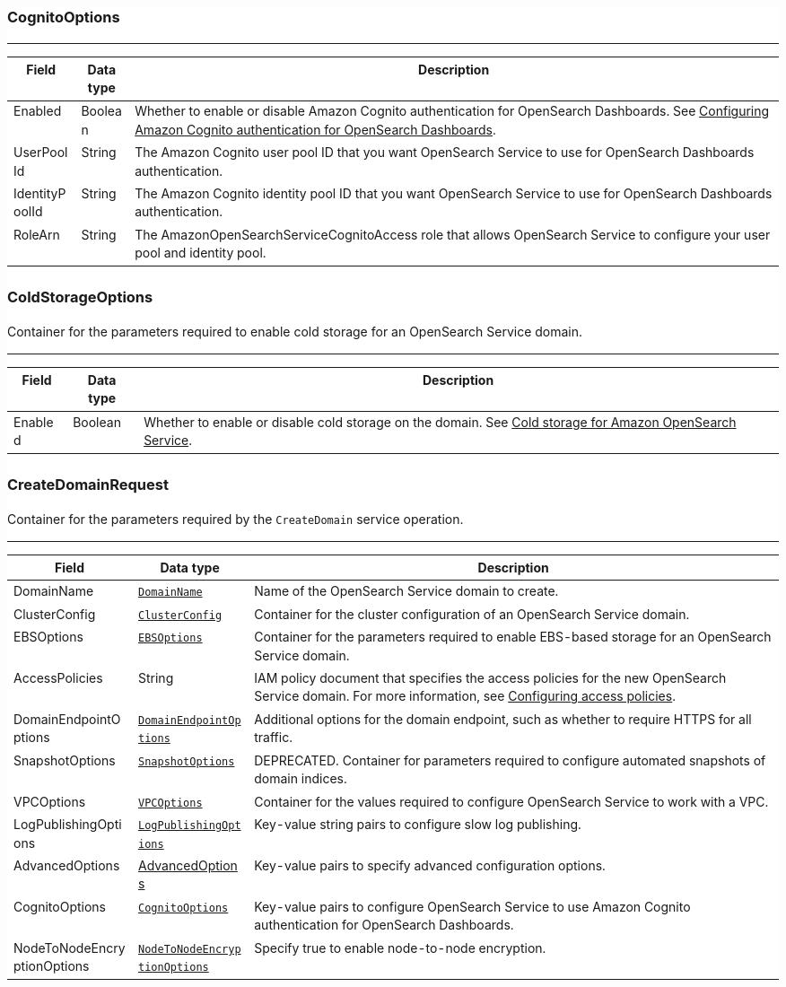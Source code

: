 ### CognitoOptions<a name="configuration-api-datatypes-cognitooptions"></a>


****  

| Field | Data type | Description | 
| --- | --- | --- | 
| Enabled | Boolean | Whether to enable or disable Amazon Cognito authentication for OpenSearch Dashboards\. See [Configuring Amazon Cognito authentication for OpenSearch Dashboards](cognito-auth.md)\. | 
| UserPoolId | String | The Amazon Cognito user pool ID that you want OpenSearch Service to use for OpenSearch Dashboards authentication\. | 
| IdentityPoolId | String | The Amazon Cognito identity pool ID that you want OpenSearch Service to use for OpenSearch Dashboards authentication\. | 
| RoleArn | String | The AmazonOpenSearchServiceCognitoAccess role that allows OpenSearch Service to configure your user pool and identity pool\. | 

### ColdStorageOptions<a name="configuration-api-datatypes-cs"></a>

Container for the parameters required to enable cold storage for an OpenSearch Service domain\.


****  

| Field | Data type | Description | 
| --- | --- | --- | 
| Enabled | Boolean | Whether to enable or disable cold storage on the domain\. See [Cold storage for Amazon OpenSearch Service](cold-storage.md)\. | 

### CreateDomainRequest<a name="configuration-api-datatypes-createesdomainrequest"></a>

Container for the parameters required by the `CreateDomain` service operation\.


****  

| Field | Data type | Description | 
| --- | --- | --- | 
| DomainName | [`DomainName`](#configuration-api-datatypes-domainname) | Name of the OpenSearch Service domain to create\. | 
| ClusterConfig | [`ClusterConfig`](#configuration-api-datatypes-clusterconfig) | Container for the cluster configuration of an OpenSearch Service domain\. | 
| EBSOptions | [`EBSOptions`](#configuration-api-datatypes-ebsoptions) | Container for the parameters required to enable EBS\-based storage for an OpenSearch Service domain\. | 
| AccessPolicies | String | IAM policy document that specifies the access policies for the new OpenSearch Service domain\. For more information, see [Configuring access policies](createupdatedomains.md#createdomain-configure-access-policies)\. | 
| DomainEndpointOptions | [`DomainEndpointOptions`](#configuration-api-datatypes-domainendpointoptions) | Additional options for the domain endpoint, such as whether to require HTTPS for all traffic\. | 
| SnapshotOptions | [`SnapshotOptions`](#configuration-api-datatypes-snapshotoptions) | DEPRECATED\. Container for parameters required to configure automated snapshots of domain indices\. | 
| VPCOptions | [`VPCOptions`](#configuration-api-datatypes-vpcoptions) | Container for the values required to configure OpenSearch Service to work with a VPC\. | 
| LogPublishingOptions | [`LogPublishingOptions`](#configuration-api-datatypes-logpublishingoptions) | Key\-value string pairs to configure slow log publishing\. | 
| AdvancedOptions | [AdvancedOptions](#configuration-api-datatypes-advancedoptions) | Key\-value pairs to specify advanced configuration options\. | 
| CognitoOptions | [`CognitoOptions`](#configuration-api-datatypes-cognitooptions) | Key\-value pairs to configure OpenSearch Service to use Amazon Cognito authentication for OpenSearch Dashboards\. | 
| NodeToNodeEncryptionOptions | [`NodeToNodeEncryptionOptions`](#configuration-api-datatypes-node-to-node) | Specify true to enable node\-to\-node encryption\. | 
